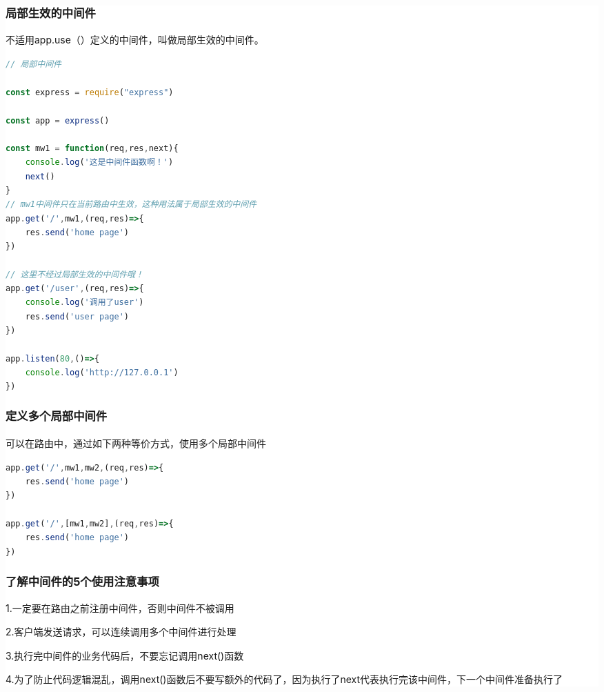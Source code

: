 ### 局部生效的中间件

不适用app.use（）定义的中间件，叫做局部生效的中间件。

```javascript
// 局部中间件

const express = require("express")

const app = express()

const mw1 = function(req,res,next){
    console.log('这是中间件函数啊！')
    next()
}
// mw1中间件只在当前路由中生效，这种用法属于局部生效的中间件
app.get('/',mw1,(req,res)=>{
    res.send('home page')
})

// 这里不经过局部生效的中间件哦！
app.get('/user',(req,res)=>{
    console.log('调用了user')
    res.send('user page')
})

app.listen(80,()=>{
    console.log('http://127.0.0.1')
})
```

### 定义多个局部中间件

可以在路由中，通过如下两种等价方式，使用多个局部中间件

```javascript
app.get('/',mw1,mw2,(req,res)=>{
    res.send('home page')
})

app.get('/',[mw1,mw2],(req,res)=>{
    res.send('home page')
})
```

### 了解中间件的5个使用注意事项

1.一定要在路由之前注册中间件，否则中间件不被调用

2.客户端发送请求，可以连续调用多个中间件进行处理

3.执行完中间件的业务代码后，不要忘记调用next()函数

4.为了防止代码逻辑混乱，调用next()函数后不要写额外的代码了，因为执行了next代表执行完该中间件，下一个中间件准备执行了
